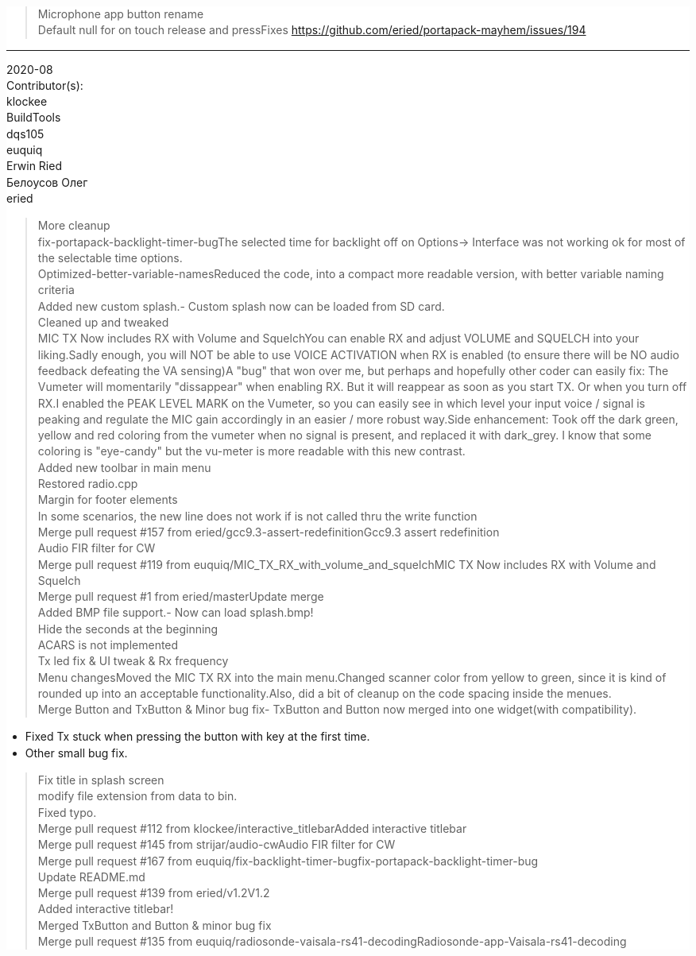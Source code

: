 >Microphone app button rename  
>Default null for on touch release and pressFixes https://github.com/eried/portapack-mayhem/issues/194  
- - - - - - - - - - - - - - - - - - - - - - - - - - - 


2020-08  
Contributor(s):  
klockee  
BuildTools  
dqs105  
euquiq  
Erwin Ried  
Белоусов Олег  
eried  
>More cleanup  
>fix-portapack-backlight-timer-bugThe selected time for backlight off on Options-> Interface was not working ok for most of the selectable time options.  
>Optimized-better-variable-namesReduced the code, into a compact more readable version, with better variable naming criteria  
>Added new custom splash.- Custom splash now can be loaded from SD card.  
>Cleaned up and tweaked  
>MIC TX Now includes RX with Volume and SquelchYou can enable RX and adjust VOLUME  and SQUELCH into your liking.Sadly enough, you will NOT be able to use VOICE ACTIVATION when RX is enabled (to ensure there will be NO audio feedback defeating the VA sensing)A "bug" that won over me, but perhaps and hopefully other coder can easily fix:  The Vumeter will momentarily "dissappear" when enabling RX. But it will reappear as soon as you start TX. Or when you turn off RX.I enabled the PEAK LEVEL MARK on the Vumeter, so you can easily see in which level your input voice / signal is peaking and regulate the MIC gain accordingly in an easier / more robust way.Side enhancement: Took off the dark green, yellow and red coloring from the vumeter when no signal is present, and replaced it with dark_grey. I know that some coloring is "eye-candy" but the vu-meter is more readable with this new contrast.  
>Added new toolbar in main menu  
>Restored radio.cpp  
>Margin for footer elements  
>In some scenarios, the new line does not work if is not called thru the write function  
>Merge pull request #157 from eried/gcc9.3-assert-redefinitionGcc9.3 assert redefinition  
>Audio FIR filter for CW  
>Merge pull request #119 from euquiq/MIC_TX_RX_with_volume_and_squelchMIC TX Now includes RX with Volume and Squelch  
>Merge pull request #1 from eried/masterUpdate merge  
>Added BMP file support.- Now can load splash.bmp!  
>Hide the seconds at the beginning  
>ACARS is not implemented  
>Tx led fix & UI tweak & Rx frequency  
>Menu changesMoved the MIC TX RX into the main menu.Changed scanner color from yellow to green, since it is kind of rounded up into an acceptable functionality.Also, did a bit of cleanup on the code spacing inside the menues.  
>Merge Button and TxButton & Minor bug fix- TxButton and Button now merged into one widget(with compatibility).
- Fixed Tx stuck when pressing the button with key at the first time.
- Other small bug fix.  
>Fix title in splash screen  
>modify file extension from data to bin.  
>Fixed typo.  
>Merge pull request #112 from klockee/interactive_titlebarAdded interactive titlebar  
>Merge pull request #145 from strijar/audio-cwAudio FIR filter for CW  
>Merge pull request #167 from euquiq/fix-backlight-timer-bugfix-portapack-backlight-timer-bug  
>Update README.md  
>Merge pull request #139 from eried/v1.2V1.2  
>Added interactive titlebar!  
>Merged TxButton and Button & minor bug fix  
>Merge pull request #135 from euquiq/radiosonde-vaisala-rs41-decodingRadiosonde-app-Vaisala-rs41-decoding  